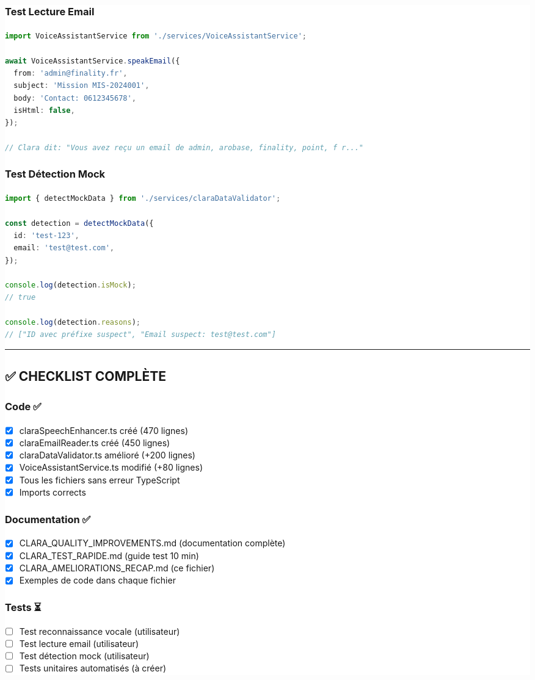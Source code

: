 ### Test Lecture Email

```typescript
import VoiceAssistantService from './services/VoiceAssistantService';

await VoiceAssistantService.speakEmail({
  from: 'admin@finality.fr',
  subject: 'Mission MIS-2024001',
  body: 'Contact: 0612345678',
  isHtml: false,
});

// Clara dit: "Vous avez reçu un email de admin, arobase, finality, point, f r..."
```

### Test Détection Mock

```typescript
import { detectMockData } from './services/claraDataValidator';

const detection = detectMockData({
  id: 'test-123',
  email: 'test@test.com',
});

console.log(detection.isMock);
// true

console.log(detection.reasons);
// ["ID avec préfixe suspect", "Email suspect: test@test.com"]
```

---

## ✅ CHECKLIST COMPLÈTE

### Code ✅
- [x] claraSpeechEnhancer.ts créé (470 lignes)
- [x] claraEmailReader.ts créé (450 lignes)
- [x] claraDataValidator.ts amélioré (+200 lignes)
- [x] VoiceAssistantService.ts modifié (+80 lignes)
- [x] Tous les fichiers sans erreur TypeScript
- [x] Imports corrects

### Documentation ✅
- [x] CLARA_QUALITY_IMPROVEMENTS.md (documentation complète)
- [x] CLARA_TEST_RAPIDE.md (guide test 10 min)
- [x] CLARA_AMELIORATIONS_RECAP.md (ce fichier)
- [x] Exemples de code dans chaque fichier

### Tests ⏳
- [ ] Test reconnaissance vocale (utilisateur)
- [ ] Test lecture email (utilisateur)
- [ ] Test détection mock (utilisateur)
- [ ] Tests unitaires automatisés (à créer)
